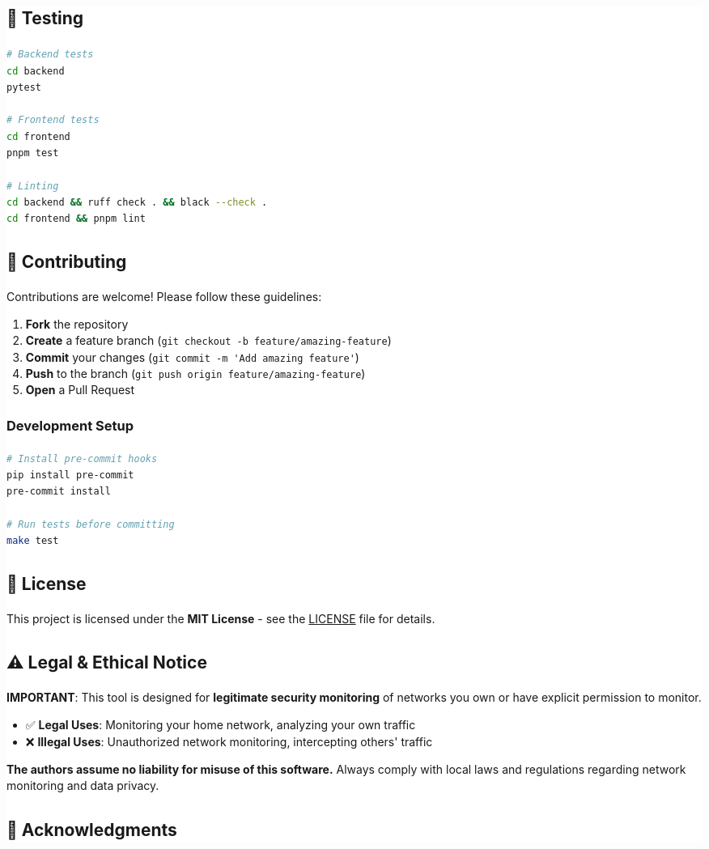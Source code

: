 ## 🧪 Testing

```bash
# Backend tests
cd backend
pytest

# Frontend tests
cd frontend
pnpm test

# Linting
cd backend && ruff check . && black --check .
cd frontend && pnpm lint
```

## 🤝 Contributing

Contributions are welcome! Please follow these guidelines:

1. **Fork** the repository
2. **Create** a feature branch (`git checkout -b feature/amazing-feature`)
3. **Commit** your changes (`git commit -m 'Add amazing feature'`)
4. **Push** to the branch (`git push origin feature/amazing-feature`)
5. **Open** a Pull Request

### Development Setup

```bash
# Install pre-commit hooks
pip install pre-commit
pre-commit install

# Run tests before committing
make test
```

## 📄 License

This project is licensed under the **MIT License** - see the [LICENSE](LICENSE) file for details.

## ⚠️ Legal & Ethical Notice

**IMPORTANT**: This tool is designed for **legitimate security monitoring** of networks you own or have explicit permission to monitor.

- ✅ **Legal Uses**: Monitoring your home network, analyzing your own traffic
- ❌ **Illegal Uses**: Unauthorized network monitoring, intercepting others' traffic

**The authors assume no liability for misuse of this software.** Always comply with local laws and regulations regarding network monitoring and data privacy.

## 🙏 Acknowledgments
